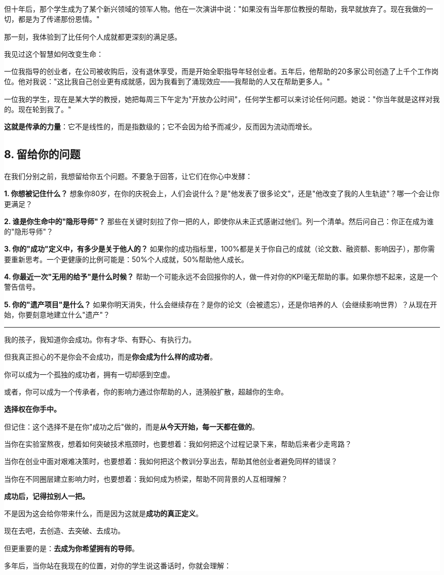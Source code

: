 但十年后，那个学生成为了某个新兴领域的领军人物。他在一次演讲中说："如果没有当年那位教授的帮助，我早就放弃了。现在我做的一切，都是为了传递那份恩情。"

那一刻，我体验到了比任何个人成就都更深刻的满足感。

我见过这个智慧如何改变生命：

一位我指导的创业者，在公司被收购后，没有退休享受，而是开始全职指导年轻创业者。五年后，他帮助的20多家公司创造了上千个工作岗位。他对我说："这比我自己创业更有成就感，因为我看到了涌现效应——我帮助的人又在帮助更多人。"

一位我的学生，现在是某大学的教授，她把每周三下午定为"开放办公时间"，任何学生都可以来讨论任何问题。她说："你当年就是这样对我的。现在轮到我了。"

**这就是传承的力量**：它不是线性的，而是指数级的；它不会因为给予而减少，反而因为流动而增长。

## 8. 留给你的问题

在我们分别之前，我想留给你五个问题。不要急于回答，让它们在你心中发酵：

**1. 你想被记住什么？**
想象你80岁，在你的庆祝会上，人们会说什么？是"他发表了很多论文"，还是"他改变了我的人生轨迹"？哪一个会让你更满足？

**2. 谁是你生命中的"隐形导师"？**
那些在关键时刻拉了你一把的人，即使你从未正式感谢过他们。列一个清单。然后问自己：你正在成为谁的"隐形导师"？

**3. 你的"成功"定义中，有多少是关于他人的？**
如果你的成功指标里，100%都是关于你自己的成就（论文数、融资额、影响因子），那你需要重新思考。一个更健康的比例可能是：50%个人成就，50%帮助他人成长。

**4. 你最近一次"无用的给予"是什么时候？**
帮助一个可能永远不会回报你的人，做一件对你的KPI毫无帮助的事。如果你想不起来，这是一个警告信号。

**5. 你的"遗产项目"是什么？**
如果你明天消失，什么会继续存在？是你的论文（会被遗忘），还是你培养的人（会继续影响世界）？从现在开始，你要刻意地建立什么"遗产"？

---

我的孩子，我知道你会成功。你有才华、有野心、有执行力。

但我真正担心的不是你会不会成功，而是**你会成为什么样的成功者**。

你可以成为一个孤独的成功者，拥有一切却感到空虚。

或者，你可以成为一个传承者，你的影响力通过你帮助的人，涟漪般扩散，超越你的生命。

**选择权在你手中。**

但记住：这个选择不是在你"成功之后"做的，而是**从今天开始，每一天都在做的**。

当你在实验室熬夜，想着如何突破技术瓶颈时，也要想着：我如何把这个过程记录下来，帮助后来者少走弯路？

当你在创业中面对艰难决策时，也要想着：我如何把这个教训分享出去，帮助其他创业者避免同样的错误？

当你在不同圈层建立影响力时，也要想着：我如何成为桥梁，帮助不同背景的人互相理解？

**成功后，记得拉别人一把。**

不是因为这会给你带来什么，而是因为这就是**成功的真正定义**。

现在去吧，去创造、去突破、去成功。

但更重要的是：**去成为你希望拥有的导师**。

多年后，当你站在我现在的位置，对你的学生说这番话时，你就会理解：
